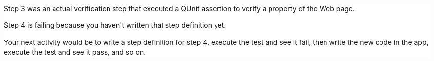 Step 3 was an actual verification step that executed a QUnit assertion to verify a property of the Web page.

Step 4 is failing because you haven't written that step definition yet.

Your next activity would be to write a step definition for step 4, execute the test and see it fail, then write the new code in the app, execute the test and see it pass, and so on.

